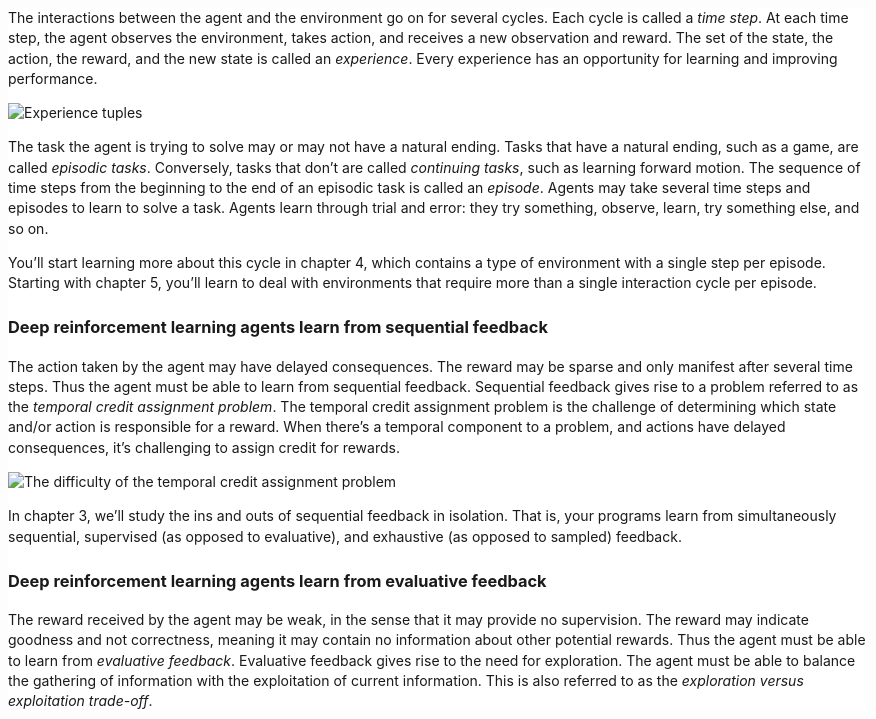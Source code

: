 The interactions between the agent[](/book/grokking-deep-reinforcement-learning/chapter-1/)[](/book/grokking-deep-reinforcement-learning/chapter-1/) and the environment go on for several cycles. Each cycle is called a *time step*[](/book/grokking-deep-reinforcement-learning/chapter-1/). At each time step, the agent observes the environment, takes action, and receives a new observation and reward. The set of the state, the action, the reward, and the new state is called an *experience[](/book/grokking-deep-reinforcement-learning/chapter-1/)*. Every experience has an opportunity for learning and improving performance.

![Experience tuples](https://drek4537l1klr.cloudfront.net/morales/Figures/01_08.png)

The task the agent is trying to solve may or may not have a natural ending. Tasks that have a natural ending, such as a game, are called *episodic tasks*[](/book/grokking-deep-reinforcement-learning/chapter-1/)[](/book/grokking-deep-reinforcement-learning/chapter-1/). Conversely, tasks that don’t are called *continuing tasks*[](/book/grokking-deep-reinforcement-learning/chapter-1/)[](/book/grokking-deep-reinforcement-learning/chapter-1/), such as learning forward motion. The sequence of time steps from the beginning to the end of an episodic task is called an *episode[](/book/grokking-deep-reinforcement-learning/chapter-1/)*. Agents may take several time steps and episodes to learn to solve a task. Agents learn through trial and error: they try something, observe, learn, try something else, and so on.

You’ll start learning more about this cycle in chapter 4, which contains a type of environment with a single step per episode. Starting with chapter 5, you’ll learn to deal with environments that require more than a single interaction cycle per episode.

### Deep reinforcement learning agents learn from sequential feedback

The action taken by the agent[](/book/grokking-deep-reinforcement-learning/chapter-1/)[](/book/grokking-deep-reinforcement-learning/chapter-1/)[](/book/grokking-deep-reinforcement-learning/chapter-1/)[](/book/grokking-deep-reinforcement-learning/chapter-1/) may have delayed consequences. The reward may be sparse and only manifest after several time steps. Thus the agent must be able to learn from sequential feedback. Sequential feedback gives rise to a problem referred to as the *temporal credit assignment problem*[](/book/grokking-deep-reinforcement-learning/chapter-1/). The temporal credit assignment problem is the challenge of determining which state and/or action is responsible for a reward. When there’s a temporal component to a problem, and actions have delayed consequences, it’s challenging to assign credit for rewards.

![The difficulty of the temporal credit assignment problem](https://drek4537l1klr.cloudfront.net/morales/Figures/01_09.png)

In chapter 3, we’ll study the ins and outs of sequential feedback in isolation. That is, your programs learn from simultaneously sequential, supervised (as opposed to evaluative), and exhaustive (as opposed to sampled) feedback.

### Deep reinforcement learning agents learn from evaluative feedback

The reward received by the agent[](/book/grokking-deep-reinforcement-learning/chapter-1/)[](/book/grokking-deep-reinforcement-learning/chapter-1/) may be weak, in the sense that it may provide no supervision. The reward may indicate goodness and not correctness, meaning it may contain no information about other potential rewards. Thus the agent must be able to learn from *evaluative feedback*. Evaluative feedback gives rise to the need for exploration. The agent must be able to balance the gathering of information with the exploitation of current information. This is also referred to as the *exploration versus exploitation trade-off*[](/book/grokking-deep-reinforcement-learning/chapter-1/).
